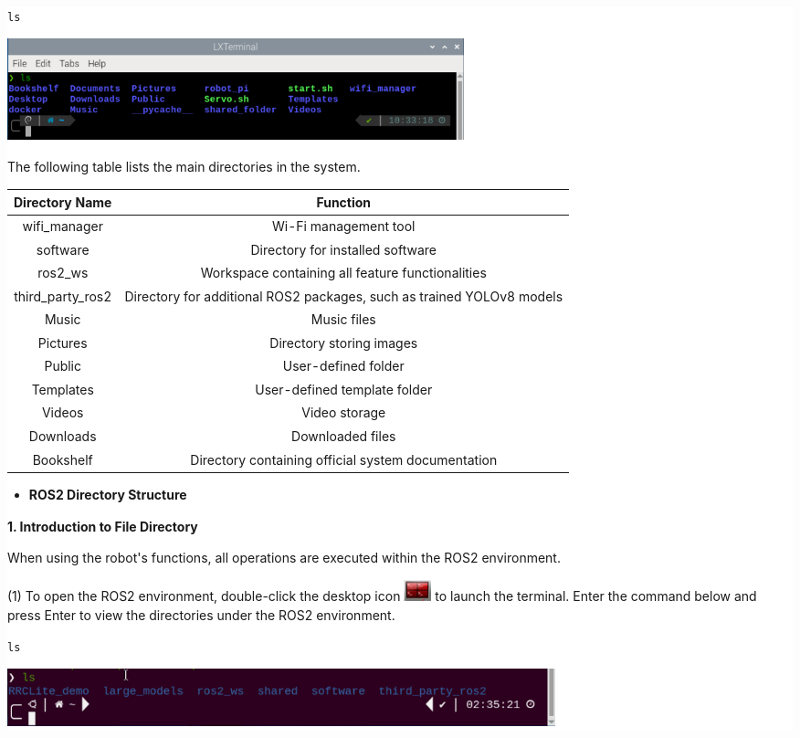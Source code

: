 ```
ls
```

<img src="../_static/media/chapter_1/section_1/media/image186.png" style="width:500px" class="common_img"/>

The following table lists the main directories in the system.

| Directory Name | Function |
|:--:|:--:|
| wifi_manager | Wi-Fi management tool |
| software | Directory for installed software |
| ros2_ws | Workspace containing all feature functionalities |
| third_party_ros2 | Directory for additional ROS2 packages, such as trained YOLOv8 models |
| Music | Music files |
| Pictures | Directory storing images |
| Public | User-defined folder |
| Templates | User-defined template folder |
| Videos | Video storage |
| Downloads | Downloaded files |
| Bookshelf | Directory containing official system documentation |

* **ROS2 Directory Structure**

**1. Introduction to File Directory**

When using the robot's functions, all operations are executed within the ROS2 environment.

(1) To open the ROS2 environment, double-click the desktop icon <img src="../_static/media/chapter_1/section_1/media/image187.png" style="width:30px" class="common_img"/> to launch the terminal. Enter the command below and press Enter to view the directories under the ROS2 environment.

```
ls
```

<img src="../_static/media/chapter_1/section_1/media/image188.png" style="width:600px" class="common_img"/>
